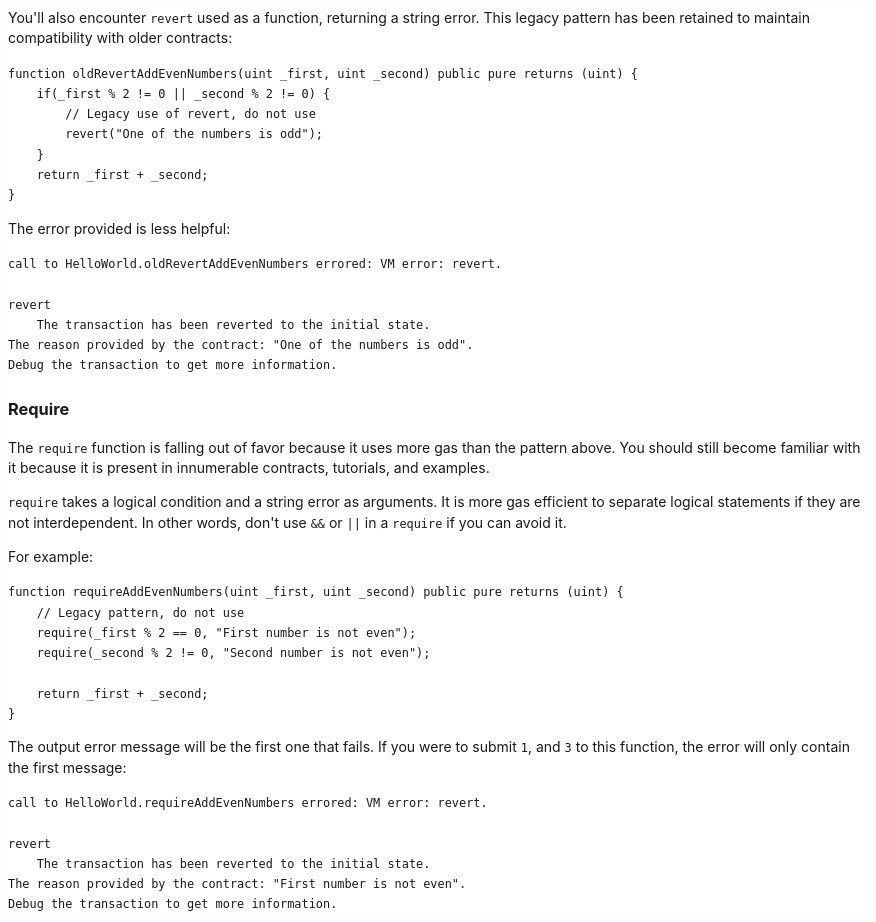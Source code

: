 You'll also encounter `revert` used as a function, returning a string error. This legacy pattern has been retained to maintain compatibility with older contracts:

```solidity
function oldRevertAddEvenNumbers(uint _first, uint _second) public pure returns (uint) {
    if(_first % 2 != 0 || _second % 2 != 0) {
        // Legacy use of revert, do not use
        revert("One of the numbers is odd");
    }
    return _first + _second;
}
```

The error provided is less helpful:

```text
call to HelloWorld.oldRevertAddEvenNumbers errored: VM error: revert.

revert
	The transaction has been reverted to the initial state.
The reason provided by the contract: "One of the numbers is odd".
Debug the transaction to get more information.
```

### Require

The `require` function is falling out of favor because it uses more gas than the pattern above. You should still become familiar with it because it is present in innumerable contracts, tutorials, and examples.

`require` takes a logical condition and a string error as arguments. It is more gas efficient to separate logical statements if they are not interdependent. In other words, don't use `&&` or `||` in a `require` if you can avoid it.

For example:

```solidity
function requireAddEvenNumbers(uint _first, uint _second) public pure returns (uint) {
    // Legacy pattern, do not use
    require(_first % 2 == 0, "First number is not even");
    require(_second % 2 != 0, "Second number is not even");

    return _first + _second;
}
```

The output error message will be the first one that fails. If you were to submit `1`, and `3` to this function, the error will only contain the first message:

```test
call to HelloWorld.requireAddEvenNumbers errored: VM error: revert.

revert
	The transaction has been reverted to the initial state.
The reason provided by the contract: "First number is not even".
Debug the transaction to get more information.
```
